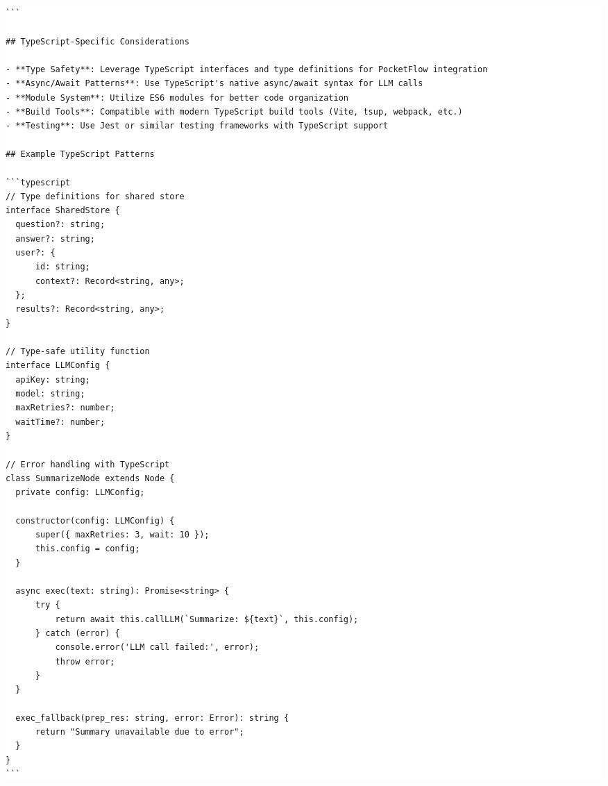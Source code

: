  ~~~
  ```

## TypeScript-Specific Considerations

- **Type Safety**: Leverage TypeScript interfaces and type definitions for PocketFlow integration
- **Async/Await Patterns**: Use TypeScript's native async/await syntax for LLM calls
- **Module System**: Utilize ES6 modules for better code organization
- **Build Tools**: Compatible with modern TypeScript build tools (Vite, tsup, webpack, etc.)
- **Testing**: Use Jest or similar testing frameworks with TypeScript support

## Example TypeScript Patterns

```typescript
// Type definitions for shared store
interface SharedStore {
    question?: string;
    answer?: string;
    user?: {
        id: string;
        context?: Record<string, any>;
    };
    results?: Record<string, any>;
}

// Type-safe utility function
interface LLMConfig {
    apiKey: string;
    model: string;
    maxRetries?: number;
    waitTime?: number;
}

// Error handling with TypeScript
class SummarizeNode extends Node {
    private config: LLMConfig;

    constructor(config: LLMConfig) {
        super({ maxRetries: 3, wait: 10 });
        this.config = config;
    }

    async exec(text: string): Promise<string> {
        try {
            return await this.callLLM(`Summarize: ${text}`, this.config);
        } catch (error) {
            console.error('LLM call failed:', error);
            throw error;
        }
    }

    exec_fallback(prep_res: string, error: Error): string {
        return "Summary unavailable due to error";
    }
}
```